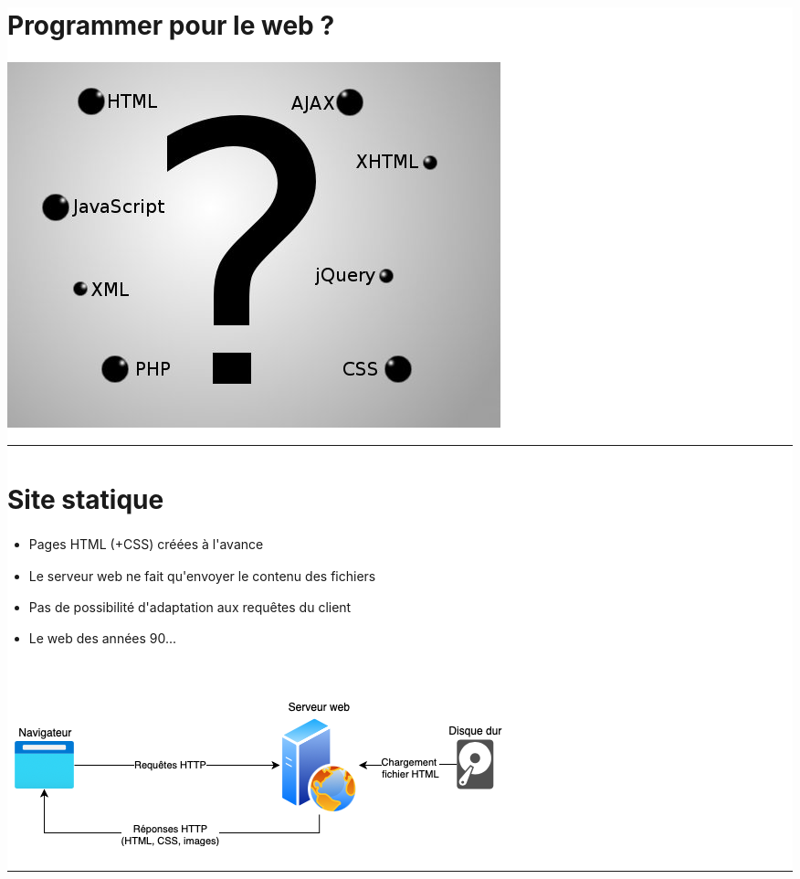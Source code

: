 
# Programmer pour le web ?

![bg right:50%](images/web-languages.jpg  "Source: http://wikisocial.org/wp-content/uploads/2013/07/web-languages.jpg")

---

# Site statique

- Pages HTML (+CSS) créées à l'avance

- Le serveur web ne fait qu'envoyer le contenu des fichiers

- Pas de possibilité d'adaptation aux requêtes du client

- Le web des années 90...

<br>

![center h:6em](images/static_website.png "Source: MPDS")

---
